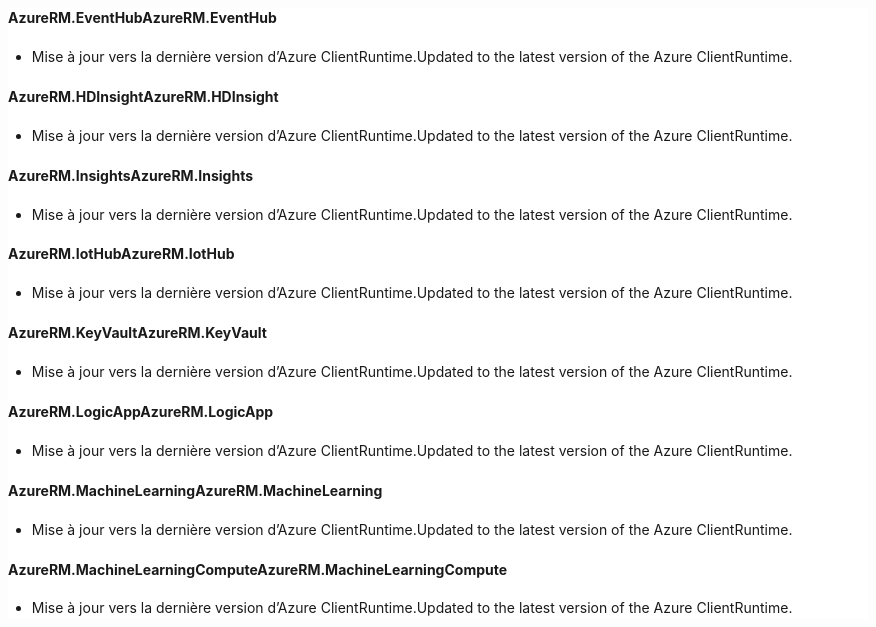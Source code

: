 #### <a name="azurermeventhub"></a><span data-ttu-id="0be91-397">AzureRM.EventHub</span><span class="sxs-lookup"><span data-stu-id="0be91-397">AzureRM.EventHub</span></span>
* <span data-ttu-id="0be91-398">Mise à jour vers la dernière version d’Azure ClientRuntime.</span><span class="sxs-lookup"><span data-stu-id="0be91-398">Updated to the latest version of the Azure ClientRuntime.</span></span>

#### <a name="azurermhdinsight"></a><span data-ttu-id="0be91-399">AzureRM.HDInsight</span><span class="sxs-lookup"><span data-stu-id="0be91-399">AzureRM.HDInsight</span></span>
* <span data-ttu-id="0be91-400">Mise à jour vers la dernière version d’Azure ClientRuntime.</span><span class="sxs-lookup"><span data-stu-id="0be91-400">Updated to the latest version of the Azure ClientRuntime.</span></span>

#### <a name="azurerminsights"></a><span data-ttu-id="0be91-401">AzureRM.Insights</span><span class="sxs-lookup"><span data-stu-id="0be91-401">AzureRM.Insights</span></span>
* <span data-ttu-id="0be91-402">Mise à jour vers la dernière version d’Azure ClientRuntime.</span><span class="sxs-lookup"><span data-stu-id="0be91-402">Updated to the latest version of the Azure ClientRuntime.</span></span>

#### <a name="azurermiothub"></a><span data-ttu-id="0be91-403">AzureRM.IotHub</span><span class="sxs-lookup"><span data-stu-id="0be91-403">AzureRM.IotHub</span></span>
* <span data-ttu-id="0be91-404">Mise à jour vers la dernière version d’Azure ClientRuntime.</span><span class="sxs-lookup"><span data-stu-id="0be91-404">Updated to the latest version of the Azure ClientRuntime.</span></span>

#### <a name="azurermkeyvault"></a><span data-ttu-id="0be91-405">AzureRM.KeyVault</span><span class="sxs-lookup"><span data-stu-id="0be91-405">AzureRM.KeyVault</span></span>
* <span data-ttu-id="0be91-406">Mise à jour vers la dernière version d’Azure ClientRuntime.</span><span class="sxs-lookup"><span data-stu-id="0be91-406">Updated to the latest version of the Azure ClientRuntime.</span></span>

#### <a name="azurermlogicapp"></a><span data-ttu-id="0be91-407">AzureRM.LogicApp</span><span class="sxs-lookup"><span data-stu-id="0be91-407">AzureRM.LogicApp</span></span>
* <span data-ttu-id="0be91-408">Mise à jour vers la dernière version d’Azure ClientRuntime.</span><span class="sxs-lookup"><span data-stu-id="0be91-408">Updated to the latest version of the Azure ClientRuntime.</span></span>

#### <a name="azurermmachinelearning"></a><span data-ttu-id="0be91-409">AzureRM.MachineLearning</span><span class="sxs-lookup"><span data-stu-id="0be91-409">AzureRM.MachineLearning</span></span>
* <span data-ttu-id="0be91-410">Mise à jour vers la dernière version d’Azure ClientRuntime.</span><span class="sxs-lookup"><span data-stu-id="0be91-410">Updated to the latest version of the Azure ClientRuntime.</span></span>

#### <a name="azurermmachinelearningcompute"></a><span data-ttu-id="0be91-411">AzureRM.MachineLearningCompute</span><span class="sxs-lookup"><span data-stu-id="0be91-411">AzureRM.MachineLearningCompute</span></span>
* <span data-ttu-id="0be91-412">Mise à jour vers la dernière version d’Azure ClientRuntime.</span><span class="sxs-lookup"><span data-stu-id="0be91-412">Updated to the latest version of the Azure ClientRuntime.</span></span>
